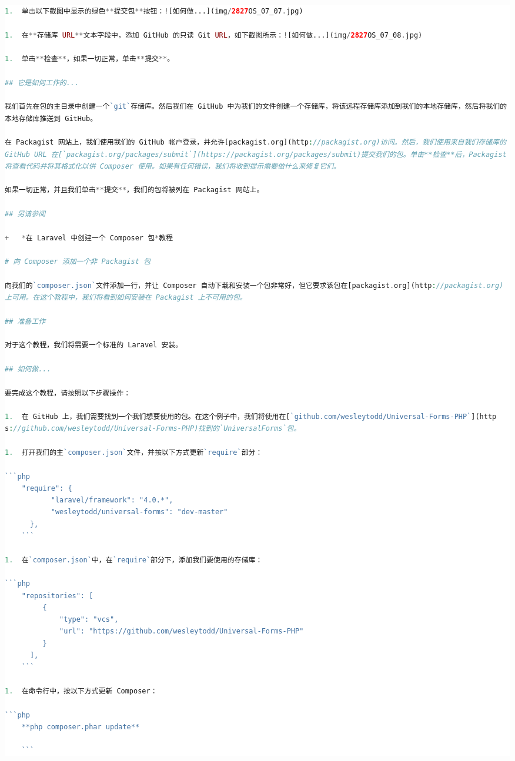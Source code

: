 ```php
1.  单击以下截图中显示的绿色**提交包**按钮：![如何做...](img/2827OS_07_07.jpg)

1.  在**存储库 URL**文本字段中，添加 GitHub 的只读 Git URL，如下截图所示：![如何做...](img/2827OS_07_08.jpg)

1.  单击**检查**，如果一切正常，单击**提交**。

## 它是如何工作的...

我们首先在包的主目录中创建一个`git`存储库。然后我们在 GitHub 中为我们的文件创建一个存储库，将该远程存储库添加到我们的本地存储库，然后将我们的本地存储库推送到 GitHub。

在 Packagist 网站上，我们使用我们的 GitHub 帐户登录，并允许[packagist.org](http://packagist.org)访问。然后，我们使用来自我们存储库的 GitHub URL 在[`packagist.org/packages/submit`](https://packagist.org/packages/submit)提交我们的包。单击**检查**后，Packagist 将查看代码并将其格式化以供 Composer 使用。如果有任何错误，我们将收到提示需要做什么来修复它们。

如果一切正常，并且我们单击**提交**，我们的包将被列在 Packagist 网站上。

## 另请参阅

+   *在 Laravel 中创建一个 Composer 包*教程

# 向 Composer 添加一个非 Packagist 包

向我们的`composer.json`文件添加一行，并让 Composer 自动下载和安装一个包非常好，但它要求该包在[packagist.org](http://packagist.org)上可用。在这个教程中，我们将看到如何安装在 Packagist 上不可用的包。

## 准备工作

对于这个教程，我们将需要一个标准的 Laravel 安装。

## 如何做...

要完成这个教程，请按照以下步骤操作：

1.  在 GitHub 上，我们需要找到一个我们想要使用的包。在这个例子中，我们将使用在[`github.com/wesleytodd/Universal-Forms-PHP`](https://github.com/wesleytodd/Universal-Forms-PHP)找到的`UniversalForms`包。

1.  打开我们的主`composer.json`文件，并按以下方式更新`require`部分：

```php
    "require": {
           "laravel/framework": "4.0.*",
           "wesleytodd/universal-forms": "dev-master"
      },
    ```

1.  在`composer.json`中，在`require`部分下，添加我们要使用的存储库：

```php
    "repositories": [
         {
             "type": "vcs",
             "url": "https://github.com/wesleytodd/Universal-Forms-PHP"
         }
      ],
    ```

1.  在命令行中，按以下方式更新 Composer：

```php
    **php composer.phar update**

    ```

```
